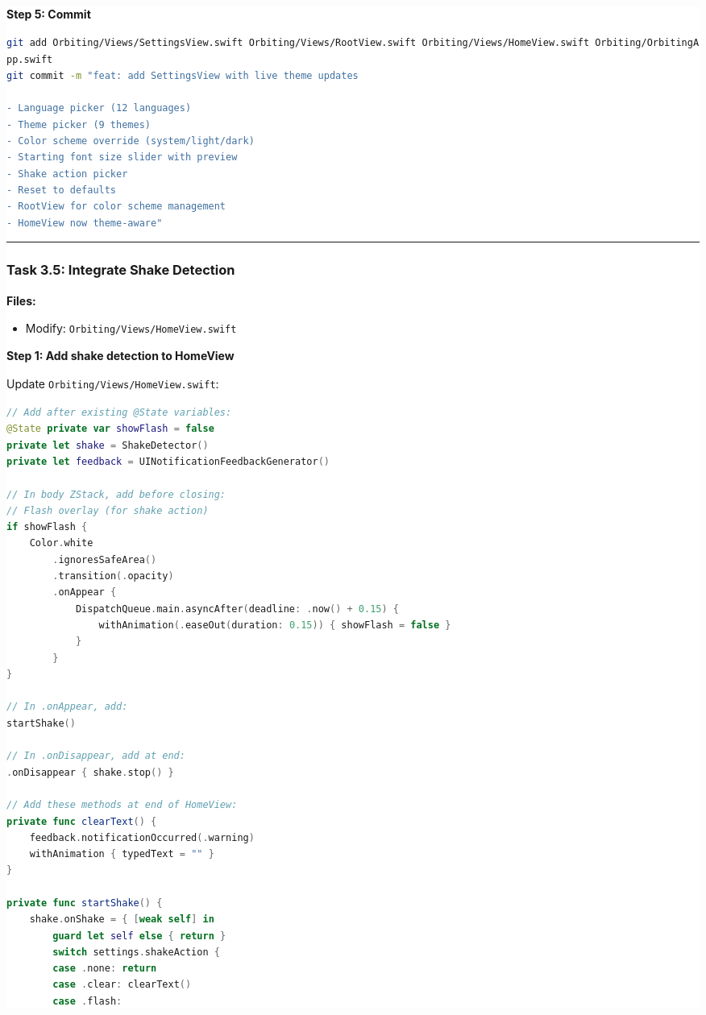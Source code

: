 **Step 5: Commit**

```bash
git add Orbiting/Views/SettingsView.swift Orbiting/Views/RootView.swift Orbiting/Views/HomeView.swift Orbiting/OrbitingApp.swift
git commit -m "feat: add SettingsView with live theme updates

- Language picker (12 languages)
- Theme picker (9 themes)
- Color scheme override (system/light/dark)
- Starting font size slider with preview
- Shake action picker
- Reset to defaults
- RootView for color scheme management
- HomeView now theme-aware"
```

---

### Task 3.5: Integrate Shake Detection

**Files:**
- Modify: `Orbiting/Views/HomeView.swift`

**Step 1: Add shake detection to HomeView**

Update `Orbiting/Views/HomeView.swift`:

```swift
// Add after existing @State variables:
@State private var showFlash = false
private let shake = ShakeDetector()
private let feedback = UINotificationFeedbackGenerator()

// In body ZStack, add before closing:
// Flash overlay (for shake action)
if showFlash {
    Color.white
        .ignoresSafeArea()
        .transition(.opacity)
        .onAppear {
            DispatchQueue.main.asyncAfter(deadline: .now() + 0.15) {
                withAnimation(.easeOut(duration: 0.15)) { showFlash = false }
            }
        }
}

// In .onAppear, add:
startShake()

// In .onDisappear, add at end:
.onDisappear { shake.stop() }

// Add these methods at end of HomeView:
private func clearText() {
    feedback.notificationOccurred(.warning)
    withAnimation { typedText = "" }
}

private func startShake() {
    shake.onShake = { [weak self] in
        guard let self else { return }
        switch settings.shakeAction {
        case .none: return
        case .clear: clearText()
        case .flash:
```
